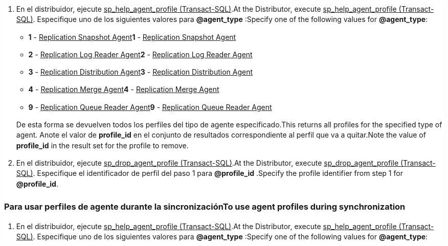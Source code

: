 1.  <span data-ttu-id="70d2e-200">En el distribuidor, ejecute [sp_help_agent_profile &#40;Transact-SQL&#41;](/sql/relational-databases/system-stored-procedures/sp-help-agent-profile-transact-sql).</span><span class="sxs-lookup"><span data-stu-id="70d2e-200">At the Distributor, execute [sp_help_agent_profile &#40;Transact-SQL&#41;](/sql/relational-databases/system-stored-procedures/sp-help-agent-profile-transact-sql).</span></span> <span data-ttu-id="70d2e-201">Especifique uno de los siguientes valores para **@agent_type** :</span><span class="sxs-lookup"><span data-stu-id="70d2e-201">Specify one of the following values for **@agent_type**:</span></span>  
  
    -   <span data-ttu-id="70d2e-202">**1** - [Replication Snapshot Agent](replication-snapshot-agent.md)</span><span class="sxs-lookup"><span data-stu-id="70d2e-202">**1** - [Replication Snapshot Agent](replication-snapshot-agent.md)</span></span>  
  
    -   <span data-ttu-id="70d2e-203">**2** - [Replication Log Reader Agent](replication-log-reader-agent.md)</span><span class="sxs-lookup"><span data-stu-id="70d2e-203">**2** - [Replication Log Reader Agent](replication-log-reader-agent.md)</span></span>  
  
    -   <span data-ttu-id="70d2e-204">**3** - [Replication Distribution Agent](replication-distribution-agent.md)</span><span class="sxs-lookup"><span data-stu-id="70d2e-204">**3** - [Replication Distribution Agent](replication-distribution-agent.md)</span></span>  
  
    -   <span data-ttu-id="70d2e-205">**4** - [Replication Merge Agent](replication-merge-agent.md)</span><span class="sxs-lookup"><span data-stu-id="70d2e-205">**4** - [Replication Merge Agent](replication-merge-agent.md)</span></span>  
  
    -   <span data-ttu-id="70d2e-206">**9** - [Replication Queue Reader Agent](replication-queue-reader-agent.md)</span><span class="sxs-lookup"><span data-stu-id="70d2e-206">**9** - [Replication Queue Reader Agent](replication-queue-reader-agent.md)</span></span>  
  
     <span data-ttu-id="70d2e-207">De esta forma se devuelven todos los perfiles del tipo de agente especificado.</span><span class="sxs-lookup"><span data-stu-id="70d2e-207">This returns all profiles for the specified type of agent.</span></span> <span data-ttu-id="70d2e-208">Anote el valor de **profile_id** en el conjunto de resultados correspondiente al perfil que va a quitar.</span><span class="sxs-lookup"><span data-stu-id="70d2e-208">Note the value of **profile_id** in the result set for the profile to remove.</span></span>  
  
2.  <span data-ttu-id="70d2e-209">En el distribuidor, ejecute [sp_drop_agent_profile &#40;Transact-SQL&#41;](/sql/relational-databases/system-stored-procedures/sp-drop-agent-profile-transact-sql).</span><span class="sxs-lookup"><span data-stu-id="70d2e-209">At the Distributor, execute [sp_drop_agent_profile &#40;Transact-SQL&#41;](/sql/relational-databases/system-stored-procedures/sp-drop-agent-profile-transact-sql).</span></span> <span data-ttu-id="70d2e-210">Especifique el identificador de perfil del paso 1 para **@profile_id** .</span><span class="sxs-lookup"><span data-stu-id="70d2e-210">Specify the profile identifier from step 1 for **@profile_id**.</span></span>  
  
###  <a name="to-use-agent-profiles-during-synchronization"></a><a name="Synch_tsql"></a> <span data-ttu-id="70d2e-211">Para usar perfiles de agente durante la sincronización</span><span class="sxs-lookup"><span data-stu-id="70d2e-211">To use agent profiles during synchronization</span></span>  
  
1.  <span data-ttu-id="70d2e-212">En el distribuidor, ejecute [sp_help_agent_profile &#40;Transact-SQL&#41;](/sql/relational-databases/system-stored-procedures/sp-help-agent-profile-transact-sql).</span><span class="sxs-lookup"><span data-stu-id="70d2e-212">At the Distributor, execute [sp_help_agent_profile &#40;Transact-SQL&#41;](/sql/relational-databases/system-stored-procedures/sp-help-agent-profile-transact-sql).</span></span> <span data-ttu-id="70d2e-213">Especifique uno de los siguientes valores para **@agent_type** :</span><span class="sxs-lookup"><span data-stu-id="70d2e-213">Specify one of the following values for **@agent_type**:</span></span>  
  